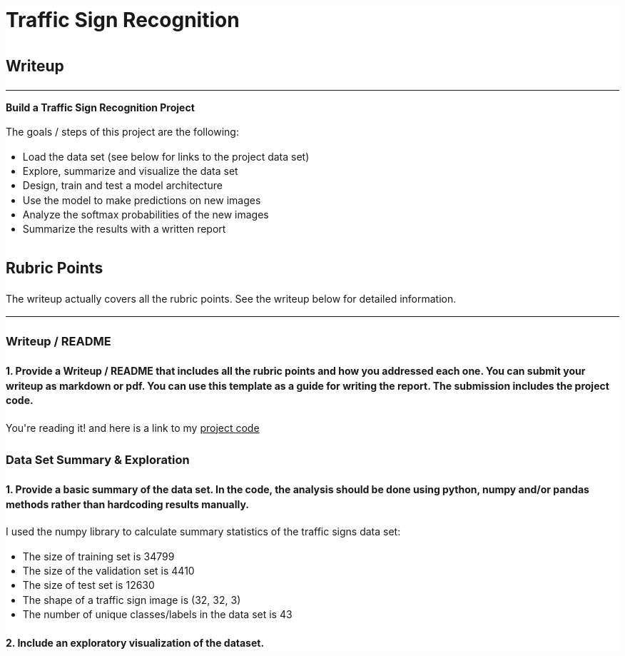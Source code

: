 # **Traffic Sign Recognition** 

## Writeup


---

**Build a Traffic Sign Recognition Project**

The goals / steps of this project are the following:
* Load the data set (see below for links to the project data set)
* Explore, summarize and visualize the data set
* Design, train and test a model architecture
* Use the model to make predictions on new images
* Analyze the softmax probabilities of the new images
* Summarize the results with a written report


[//]: # (Image References)

[image1]: ./writeup_resources/dist_training.png "Training Set"
[image2]: ./writeup_resources/rgb.png "RGB"
[image3]: ./writeup_resources/normalized.png "Normalized"
[image4]: ./writeup_resources/01.png "Traffic Sign 1"
[image5]: ./writeup_resources/02.png "Traffic Sign 2"
[image6]: ./writeup_resources/03.png "Traffic Sign 3"
[image7]: ./writeup_resources/04.png "Traffic Sign 4"
[image8]: ./writeup_resources/05.png "Traffic Sign 5"
[image9]: ./writeup_resources/dist_valid.png "Validation Set"
[image10]: ./writeup_resources/dist_test.png "Test Set"


## Rubric Points
The writeup actually covers all the rubric points. See the writeup below for detailed information.

---
### Writeup / README

#### 1. Provide a Writeup / README that includes all the rubric points and how you addressed each one. You can submit your writeup as markdown or pdf. You can use this template as a guide for writing the report. The submission includes the project code.

You're reading it! and here is a link to my [project code](https://github.com/immortaltw/CarND-Traffic-Sign-Classifier-Project/blob/master/Traffic_Sign_Classifier.ipynb)

### Data Set Summary & Exploration

#### 1. Provide a basic summary of the data set. In the code, the analysis should be done using python, numpy and/or pandas methods rather than hardcoding results manually.

I used the numpy library to calculate summary statistics of the traffic
signs data set:

* The size of training set is 34799
* The size of the validation set is 4410
* The size of test set is 12630
* The shape of a traffic sign image is (32, 32, 3)
* The number of unique classes/labels in the data set is 43

#### 2. Include an exploratory visualization of the dataset.
